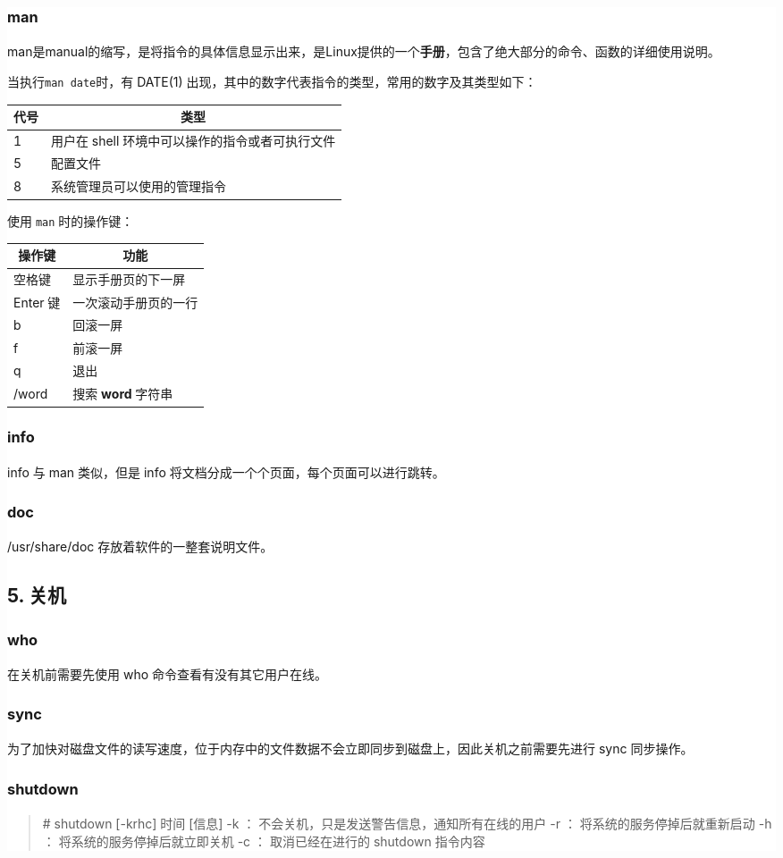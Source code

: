 ### man

man是manual的缩写，是将指令的具体信息显示出来，是Linux提供的一个**手册**，包含了绝大部分的命令、函数的详细使用说明。

当执行`man date`时，有 DATE(1) 出现，其中的数字代表指令的类型，常用的数字及其类型如下：

| 代号 | 类型                                            |
| ---- | ----------------------------------------------- |
| 1    | 用户在 shell 环境中可以操作的指令或者可执行文件 |
| 5    | 配置文件                                        |
| 8    | 系统管理员可以使用的管理指令                    |

使用 `man` 时的操作键：

| 操作键   | 功能                 |
| -------- | -------------------- |
| 空格键   | 显示手册页的下一屏   |
| Enter 键 | 一次滚动手册页的一行 |
| b        | 回滚一屏             |
| f        | 前滚一屏             |
| q        | 退出                 |
| /word    | 搜索 **word** 字符串 |

### info

info 与 man 类似，但是 info 将文档分成一个个页面，每个页面可以进行跳转。

### doc

/usr/share/doc 存放着软件的一整套说明文件。

## 5. 关机

### who

在关机前需要先使用 who 命令查看有没有其它用户在线。

### sync

为了加快对磁盘文件的读写速度，位于内存中的文件数据不会立即同步到磁盘上，因此关机之前需要先进行 sync 同步操作。

### shutdown

> \# shutdown [-krhc] 时间 [信息]
> -k ： 不会关机，只是发送警告信息，通知所有在线的用户
> -r ： 将系统的服务停掉后就重新启动
> -h ： 将系统的服务停掉后就立即关机
> -c ： 取消已经在进行的 shutdown 指令内容
